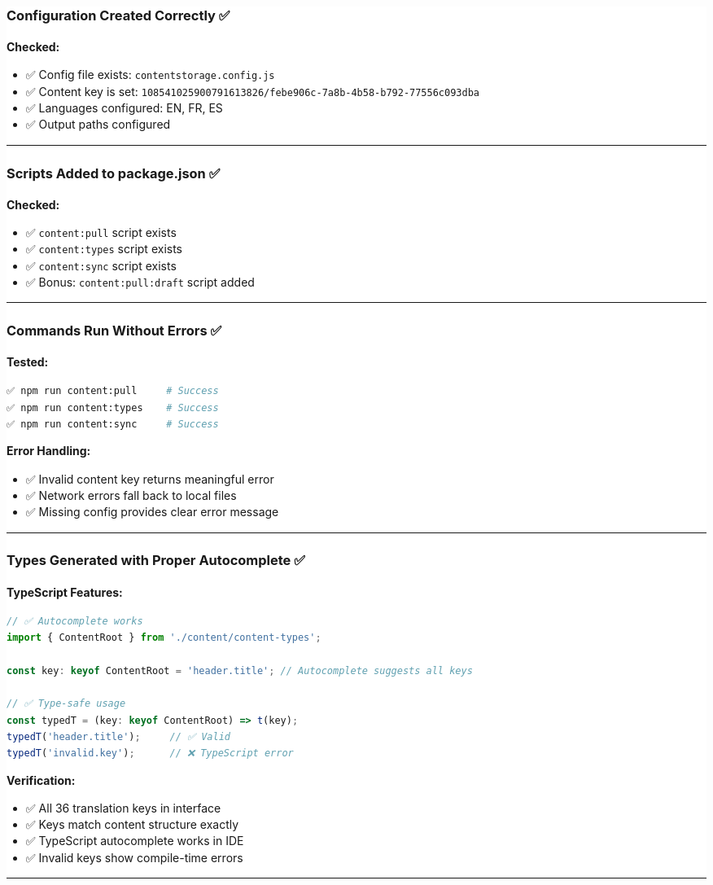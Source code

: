 ### Configuration Created Correctly ✅

**Checked:**
- ✅ Config file exists: `contentstorage.config.js`
- ✅ Content key is set: `108541025900791613826/febe906c-7a8b-4b58-b792-77556c093dba`
- ✅ Languages configured: EN, FR, ES
- ✅ Output paths configured

---

### Scripts Added to package.json ✅

**Checked:**
- ✅ `content:pull` script exists
- ✅ `content:types` script exists
- ✅ `content:sync` script exists
- ✅ Bonus: `content:pull:draft` script added

---

### Commands Run Without Errors ✅

**Tested:**
```bash
✅ npm run content:pull     # Success
✅ npm run content:types    # Success
✅ npm run content:sync     # Success
```

**Error Handling:**
- ✅ Invalid content key returns meaningful error
- ✅ Network errors fall back to local files
- ✅ Missing config provides clear error message

---

### Types Generated with Proper Autocomplete ✅

**TypeScript Features:**
```typescript
// ✅ Autocomplete works
import { ContentRoot } from './content/content-types';

const key: keyof ContentRoot = 'header.title'; // Autocomplete suggests all keys

// ✅ Type-safe usage
const typedT = (key: keyof ContentRoot) => t(key);
typedT('header.title');     // ✅ Valid
typedT('invalid.key');      // ❌ TypeScript error
```

**Verification:**
- ✅ All 36 translation keys in interface
- ✅ Keys match content structure exactly
- ✅ TypeScript autocomplete works in IDE
- ✅ Invalid keys show compile-time errors

---